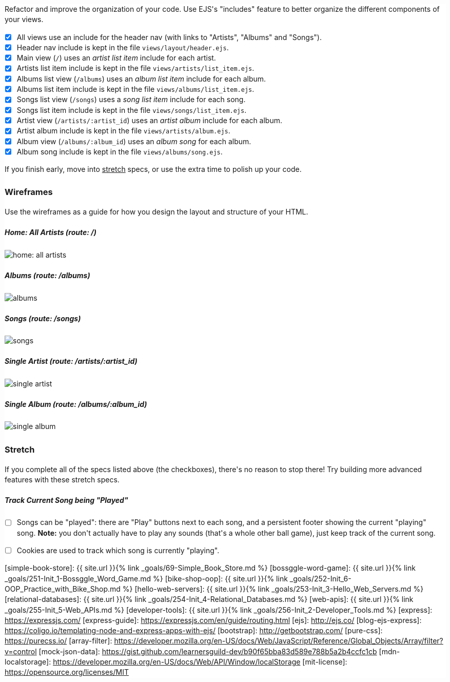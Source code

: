 Refactor and improve the organization of your code. Use EJS's "includes" feature to better organize the different components of your views.

- [x] All views use an include for the header nav (with links to "Artists", "Albums" and "Songs").
- [x] Header nav include is kept in the file `views/layout/header.ejs`.
- [x] Main view (`/`) uses an _artist list item_ include for each artist.
- [x] Artists list item include is kept in the file `views/artists/list_item.ejs`.
- [x] Albums list view (`/albums`) uses an _album list item_ include for each album.
- [x] Albums list item include is kept in the file `views/albums/list_item.ejs`.
- [x] Songs list view (`/songs`) uses a _song list item_ include for each song.
- [x] Songs list item include is kept in the file `views/songs/list_item.ejs`.
- [x] Artist view (`/artists/:artist_id`) uses an _artist album_ include for each album.
- [x] Artist album include is kept in the file `views/artists/album.ejs`.
- [x] Album view (`/albums/:album_id`) uses an _album song_ for each album.
- [x] Album song include is kept in the file `views/albums/song.ejs`.

If you finish early, move into [stretch](#stretch) specs, or use the extra time to polish up your code.

### Wireframes

Use the wireframes as a guide for how you design the layout and structure of your HTML.

##### Home: All Artists (route: /)
<img width="800" alt="home: all artists" src="https://cloud.githubusercontent.com/assets/709100/26007688/99706606-370f-11e7-98d6-98e5d3cfc121.png">

##### Albums (route: /albums)
<img width="800" alt="albums" src="https://cloud.githubusercontent.com/assets/709100/26007684/996802ea-370f-11e7-996c-7bc04e21ac47.png">

##### Songs (route: /songs)
<img width="800" alt="songs" src="https://cloud.githubusercontent.com/assets/709100/26007685/996d3814-370f-11e7-9893-69a6a28cfeba.png">

##### Single Artist (route: /artists/:artist_id)
<img width="800" alt="single artist" src="https://cloud.githubusercontent.com/assets/709100/26062990/9ae061ec-395a-11e7-976e-378f592e2252.png">

##### Single Album (route: /albums/:album_id)
<img width="800" alt="single album" src="https://cloud.githubusercontent.com/assets/709100/26062991/9ae2bf50-395a-11e7-9312-94aed01e63a8.png">

### Stretch

If you complete all of the specs listed above (the checkboxes), there's no reason to stop there! Try building more advanced features with these stretch specs.

##### Track Current Song being "Played"

- [ ] Songs can be "played": there are "Play" buttons next to each song, and a persistent footer showing the current "playing" song.
    **Note:** you don't actually have to play any sounds (that's a whole other ball game), just keep track of the current song.
- [ ] Cookies are used to track which song is currently "playing".


[simple-book-store]: {{ site.url }}{% link _goals/69-Simple_Book_Store.md %}
[bossggle-word-game]: {{ site.url }}{% link _goals/251-Init_1-Bossggle_Word_Game.md %}
[bike-shop-oop]: {{ site.url }}{% link _goals/252-Init_6-OOP_Practice_with_Bike_Shop.md %}
[hello-web-servers]: {{ site.url }}{% link _goals/253-Init_3-Hello_Web_Servers.md %}
[relational-databases]: {{ site.url }}{% link _goals/254-Init_4-Relational_Databases.md %}
[web-apis]: {{ site.url }}{% link _goals/255-Init_5-Web_APIs.md %}
[developer-tools]: {{ site.url }}{% link _goals/256-Init_2-Developer_Tools.md %}
[express]: https://expressjs.com/
[express-guide]: https://expressjs.com/en/guide/routing.html
[ejs]: http://ejs.co/
[blog-ejs-express]: https://coligo.io/templating-node-and-express-apps-with-ejs/
[bootstrap]: http://getbootstrap.com/
[pure-css]: https://purecss.io/
[array-filter]: https://developer.mozilla.org/en-US/docs/Web/JavaScript/Reference/Global_Objects/Array/filter?v=control
[mock-json-data]: https://gist.github.com/learnersguild-dev/b90f65bba83d589e788b5a2b4ccfc1cb
[mdn-localstorage]: https://developer.mozilla.org/en-US/docs/Web/API/Window/localStorage
[mit-license]: https://opensource.org/licenses/MIT